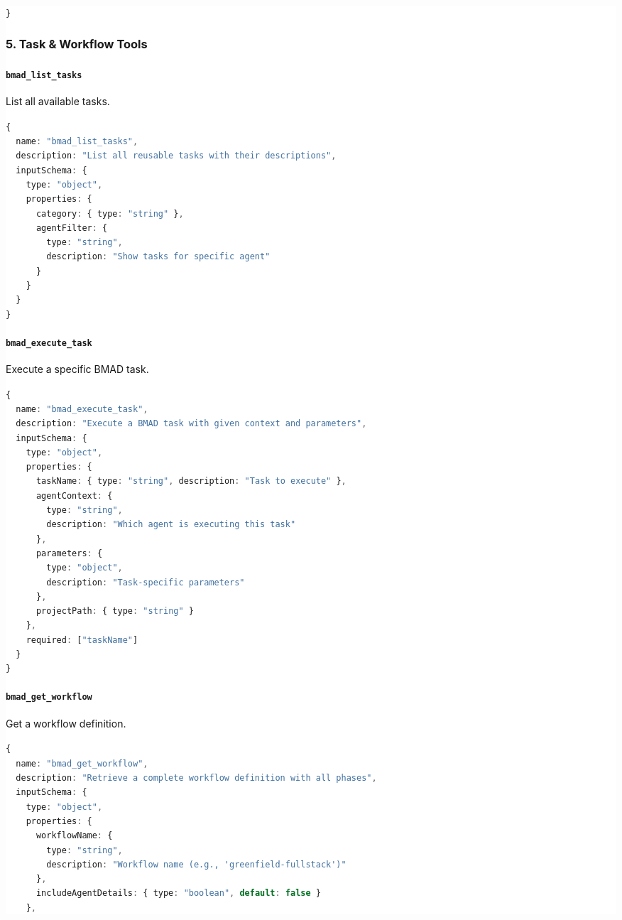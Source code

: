 ```typescript
}
```

### 5. Task & Workflow Tools

#### `bmad_list_tasks`
List all available tasks.
```typescript
{
  name: "bmad_list_tasks",
  description: "List all reusable tasks with their descriptions",
  inputSchema: {
    type: "object",
    properties: {
      category: { type: "string" },
      agentFilter: {
        type: "string",
        description: "Show tasks for specific agent"
      }
    }
  }
}
```

#### `bmad_execute_task`
Execute a specific BMAD task.
```typescript
{
  name: "bmad_execute_task",
  description: "Execute a BMAD task with given context and parameters",
  inputSchema: {
    type: "object",
    properties: {
      taskName: { type: "string", description: "Task to execute" },
      agentContext: {
        type: "string",
        description: "Which agent is executing this task"
      },
      parameters: {
        type: "object",
        description: "Task-specific parameters"
      },
      projectPath: { type: "string" }
    },
    required: ["taskName"]
  }
}
```

#### `bmad_get_workflow`
Get a workflow definition.
```typescript
{
  name: "bmad_get_workflow",
  description: "Retrieve a complete workflow definition with all phases",
  inputSchema: {
    type: "object",
    properties: {
      workflowName: {
        type: "string",
        description: "Workflow name (e.g., 'greenfield-fullstack')"
      },
      includeAgentDetails: { type: "boolean", default: false }
    },
```